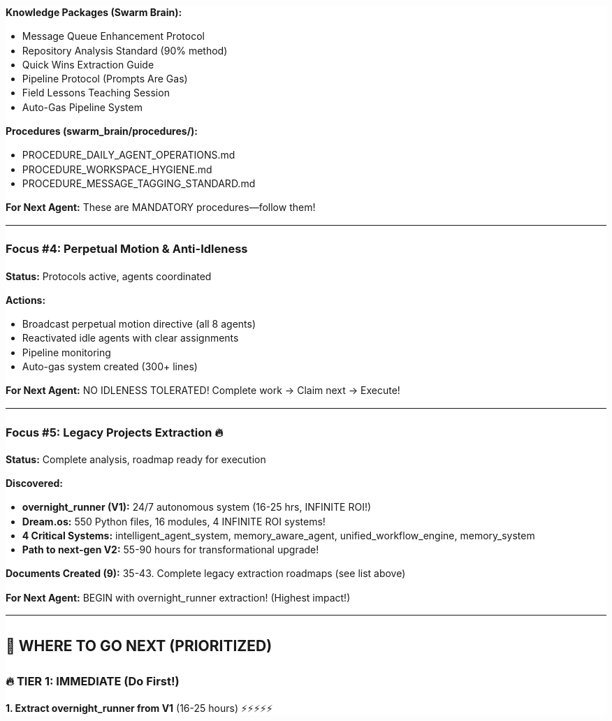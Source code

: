 **Knowledge Packages (Swarm Brain):**
- Message Queue Enhancement Protocol
- Repository Analysis Standard (90% method)
- Quick Wins Extraction Guide
- Pipeline Protocol (Prompts Are Gas)
- Field Lessons Teaching Session
- Auto-Gas Pipeline System

**Procedures (swarm_brain/procedures/):**
- PROCEDURE_DAILY_AGENT_OPERATIONS.md
- PROCEDURE_WORKSPACE_HYGIENE.md
- PROCEDURE_MESSAGE_TAGGING_STANDARD.md

**For Next Agent:** These are MANDATORY procedures—follow them!

---

### **Focus #4: Perpetual Motion & Anti-Idleness**

**Status:** Protocols active, agents coordinated

**Actions:**
- Broadcast perpetual motion directive (all 8 agents)
- Reactivated idle agents with clear assignments
- Pipeline monitoring
- Auto-gas system created (300+ lines)

**For Next Agent:** NO IDLENESS TOLERATED! Complete work → Claim next → Execute!

---

### **Focus #5: Legacy Projects Extraction** 🔥

**Status:** Complete analysis, roadmap ready for execution

**Discovered:**
- **overnight_runner (V1):** 24/7 autonomous system (16-25 hrs, INFINITE ROI!)
- **Dream.os:** 550 Python files, 16 modules, 4 INFINITE ROI systems!
- **4 Critical Systems:** intelligent_agent_system, memory_aware_agent, unified_workflow_engine, memory_system
- **Path to next-gen V2:** 55-90 hours for transformational upgrade!

**Documents Created (9):**
35-43. Complete legacy extraction roadmaps (see list above)

**For Next Agent:** BEGIN with overnight_runner extraction! (Highest impact!)

---

## 🎯 WHERE TO GO NEXT (PRIORITIZED)

### **🔥 TIER 1: IMMEDIATE (Do First!)**

**1. Extract overnight_runner from V1** (16-25 hours) ⚡⚡⚡⚡⚡
